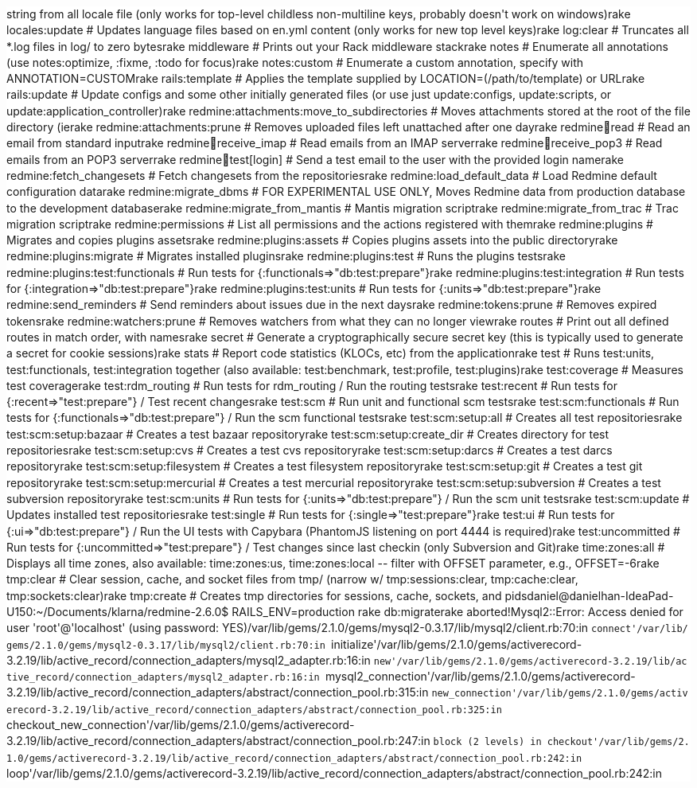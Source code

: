 string from all locale file (only works for top-level childless non-multiline keys, probably doesn't work on windows)rake locales:update # Updates language files based on en.yml content (only works for new top level keys)rake log:clear # Truncates all *.log files in log/ to zero bytesrake middleware # Prints out your Rack middleware stackrake notes # Enumerate all annotations (use notes:optimize, :fixme, :todo for focus)rake notes:custom # Enumerate a custom annotation, specify with ANNOTATION=CUSTOMrake rails:template # Applies the template supplied by LOCATION=(/path/to/template) or URLrake rails:update # Update configs and some other initially generated files (or use just update:configs, update:scripts, or update:application_controller)rake redmine:attachments:move_to_subdirectories # Moves attachments stored at the root of the file directory (ierake redmine:attachments:prune # Removes uploaded files left unattached after one dayrake redmine:email:read # Read an email from standard inputrake redmine:email:receive_imap # Read emails from an IMAP serverrake redmine:email:receive_pop3 # Read emails from an POP3 serverrake redmine:email:test[login] # Send a test email to the user with the provided login namerake redmine:fetch_changesets # Fetch changesets from the repositoriesrake redmine:load_default_data # Load Redmine default configuration datarake redmine:migrate_dbms # FOR EXPERIMENTAL USE ONLY, Moves Redmine data from production database to the development databaserake redmine:migrate_from_mantis # Mantis migration scriptrake redmine:migrate_from_trac # Trac migration scriptrake redmine:permissions # List all permissions and the actions registered with themrake redmine:plugins # Migrates and copies plugins assetsrake redmine:plugins:assets # Copies plugins assets into the public directoryrake redmine:plugins:migrate # Migrates installed pluginsrake redmine:plugins:test # Runs the plugins testsrake redmine:plugins:test:functionals # Run tests for {:functionals=>"db:test:prepare"}rake redmine:plugins:test:integration # Run tests for {:integration=>"db:test:prepare"}rake redmine:plugins:test:units # Run tests for {:units=>"db:test:prepare"}rake redmine:send_reminders # Send reminders about issues due in the next daysrake redmine:tokens:prune # Removes expired tokensrake redmine:watchers:prune # Removes watchers from what they can no longer viewrake routes # Print out all defined routes in match order, with namesrake secret # Generate a cryptographically secure secret key (this is typically used to generate a secret for cookie sessions)rake stats # Report code statistics (KLOCs, etc) from the applicationrake test # Runs test:units, test:functionals, test:integration together (also available: test:benchmark, test:profile, test:plugins)rake test:coverage # Measures test coveragerake test:rdm_routing # Run tests for rdm_routing / Run the routing testsrake test:recent # Run tests for {:recent=>"test:prepare"} / Test recent changesrake test:scm # Run unit and functional scm testsrake test:scm:functionals # Run tests for {:functionals=>"db:test:prepare"} / Run the scm functional testsrake test:scm:setup:all # Creates all test repositoriesrake test:scm:setup:bazaar # Creates a test bazaar repositoryrake test:scm:setup:create_dir # Creates directory for test repositoriesrake test:scm:setup:cvs # Creates a test cvs repositoryrake test:scm:setup:darcs # Creates a test darcs repositoryrake test:scm:setup:filesystem # Creates a test filesystem repositoryrake test:scm:setup:git # Creates a test git repositoryrake test:scm:setup:mercurial # Creates a test mercurial repositoryrake test:scm:setup:subversion # Creates a test subversion repositoryrake test:scm:units # Run tests for {:units=>"db:test:prepare"} / Run the scm unit testsrake test:scm:update # Updates installed test repositoriesrake test:single # Run tests for {:single=>"test:prepare"}rake test:ui # Run tests for {:ui=>"db:test:prepare"} / Run the UI tests with Capybara (PhantomJS listening on port 4444 is required)rake test:uncommitted # Run tests for {:uncommitted=>"test:prepare"} / Test changes since last checkin (only Subversion and Git)rake time:zones:all # Displays all time zones, also available: time:zones:us, time:zones:local -- filter with OFFSET parameter, e.g., OFFSET=-6rake tmp:clear # Clear session, cache, and socket files from tmp/ (narrow w/ tmp:sessions:clear, tmp:cache:clear, tmp:sockets:clear)rake tmp:create # Creates tmp directories for sessions, cache, sockets, and pidsdaniel@danielhan-IdeaPad-U150:~/Documents/klarna/redmine-2.6.0$ RAILS_ENV=production rake db:migraterake aborted!Mysql2::Error: Access denied for user 'root'@'localhost' (using password: YES)/var/lib/gems/2.1.0/gems/mysql2-0.3.17/lib/mysql2/client.rb:70:in `connect'/var/lib/gems/2.1.0/gems/mysql2-0.3.17/lib/mysql2/client.rb:70:in `initialize'/var/lib/gems/2.1.0/gems/activerecord-3.2.19/lib/active_record/connection_adapters/mysql2_adapter.rb:16:in `new'/var/lib/gems/2.1.0/gems/activerecord-3.2.19/lib/active_record/connection_adapters/mysql2_adapter.rb:16:in `mysql2_connection'/var/lib/gems/2.1.0/gems/activerecord-3.2.19/lib/active_record/connection_adapters/abstract/connection_pool.rb:315:in `new_connection'/var/lib/gems/2.1.0/gems/activerecord-3.2.19/lib/active_record/connection_adapters/abstract/connection_pool.rb:325:in `checkout_new_connection'/var/lib/gems/2.1.0/gems/activerecord-3.2.19/lib/active_record/connection_adapters/abstract/connection_pool.rb:247:in `block (2 levels) in checkout'/var/lib/gems/2.1.0/gems/activerecord-3.2.19/lib/active_record/connection_adapters/abstract/connection_pool.rb:242:in `loop'/var/lib/gems/2.1.0/gems/activerecord-3.2.19/lib/active_record/connection_adapters/abstract/connection_pool.rb:242:in